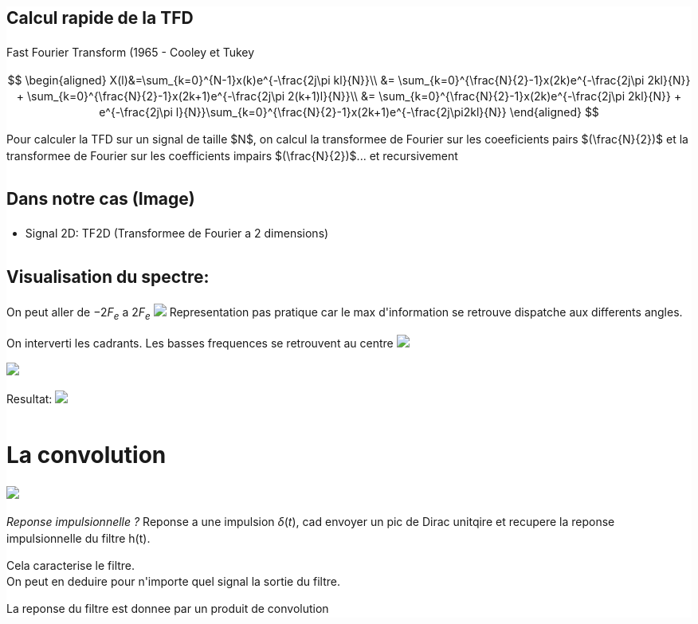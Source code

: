 ## Calcul rapide de la TFD
Fast Fourier Transform (1965 - Cooley et Tukey

$$
\begin{aligned}
X(l)&=\sum_{k=0}^{N-1}x(k)e^{-\frac{2j\pi kl}{N}}\\
&= \sum_{k=0}^{\frac{N}{2}-1}x(2k)e^{-\frac{2j\pi 2kl}{N}} + \sum_{k=0}^{\frac{N}{2}-1}x(2k+1)e^{-\frac{2j\pi 2(k+1)l}{N}}\\
&= \sum_{k=0}^{\frac{N}{2}-1}x(2k)e^{-\frac{2j\pi 2kl}{N}} + e^{-\frac{2j\pi l}{N}}\sum_{k=0}^{\frac{N}{2}-1}x(2k+1)e^{-\frac{2j\pi2kl}{N}}
\end{aligned}
$$

<div class="alert alert-info" role="alert" markdown="1">
Pour calculer la TFD sur un signal de taille $N$, on calcul la transformee de Fourier sur les coeeficients pairs $(\frac{N}{2})$ et la transformee de Fourier sur les coefficients impairs $(\frac{N}{2})$... et recursivement
</div>

## Dans notre cas (Image)
- Signal 2D: TF2D (Transformee de Fourier a 2 dimensions)

## Visualisation du spectre:
On peut aller de $-2F_e$ a $2F_e$ 
![](https://i.imgur.com/63xdsEb.png)
Representation pas pratique car le max d'information se retrouve dispatche aux differents angles.


On interverti les cadrants. Les basses frequences se retrouvent au centre
![](https://i.imgur.com/0qcdsyb.png)

![](https://i.imgur.com/79Z4ndK.png)

Resultat:
![](https://i.imgur.com/23BGjDV.png)

# La convolution
![](https://i.imgur.com/R6uOQZj.png)

*Reponse impulsionnelle ?*
Reponse a une impulsion $\delta(t)$, cad envoyer un pic de Dirac unitqire et recupere la reponse impulsionnelle du filtre h(t).

<div class="alert alert-danger" role="alert" markdown="1">
Cela caracterise le filtre.
</div>
On peut en deduire pour n'importe quel signal la sortie du filtre.

La reponse du filtre est donnee par un produit de convolution
